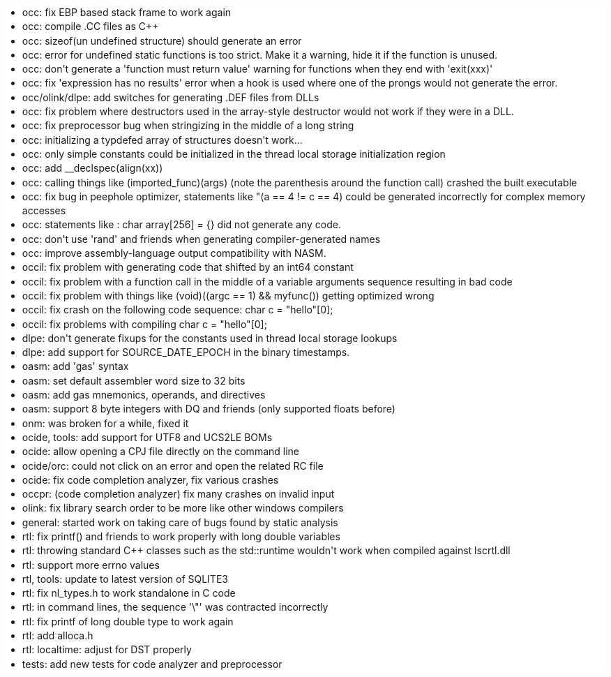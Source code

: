 * occ: fix EBP based stack frame to work again
* occ: compile .CC files as C++
* occ: sizeof(un undefined structure) should generate an error
* occ: error for undefined static functions is too strict.   Make it a warning, hide it if the function is unused.
* occ: don't generate a 'function must return value' warning for functions when they end with 'exit(xxx)'
* occ: fix 'expression has no results' error when a hook is used where one of the prongs would not generate the error.
* occ/olink/dlpe: add switches for generating .DEF files from DLLs
* occ: fix problem where destructors used in the array-style destructor would not work if they were in a DLL.
* occ: fix preprocessor bug when stringizing in the middle of a long string
* occ: initializing a typdefed array of structures doesn't work...
* occ: only simple constants could be initialized in the thread local storage initialization region
* occ: add __declspec(align(xx))
* occ:  calling things like (imported_func)(args)  (note the parenthesis around the function call) crashed the built executable
* occ: fix bug in peephole optimizer, statements like "(a == 4 != c == 4) could be generated incorrectly for complex memory accesses
* occ: statements like : char array[256] = {} did not generate any code.
* occ: don't use 'rand' and friends when generating compiler-generated names
* occ: improve assembly-language output compatibility with NASM.
* occil: fix problem with generating code that shifted by an int64 constant
* occil: fix problem with a function call in the middle of a variable arguments sequence resulting in bad code
* occil: fix problem with things like (void)((argc == 1) && myfunc()) getting optimized wrong
* occil: fix crash on the following code sequence: char c = "hello"[0];
* occil: fix problems with compiling char c = "hello"[0];
* dlpe: don't generate fixups for the constants used in thread local storage lookups
* dlpe: add support for SOURCE_DATE_EPOCH in the binary timestamps.
* oasm: add 'gas' syntax
* oasm: set default assembler word size to 32 bits
* oasm: add gas mnemonics, operands, and directives
* oasm: support 8 byte integers with DQ and friends (only supported floats before)
* onm:  was broken for a while, fixed it
* ocide, tools: add support for UTF8 and UCS2LE BOMs
* ocide: allow opening a CPJ file directly on the command line
* ocide/orc: could not click on an error and open the related RC file
* ocide: fix code completion analyzer, fix various crashes
* occpr: (code completion analyzer) fix many crashes on invalid input
* olink: fix library search order to be more like other windows compilers
* general: started work on taking care of bugs found by static analysis
* rtl: fix printf() and friends to work properly with long double variables
* rtl: throwing standard C++ classes such as the std::runtime wouldn't work when compiled against lscrtl.dll
* rtl: support more errno values
* rtl, tools: update to latest version of SQLITE3
* rtl: fix nl_types.h to work standalone in C code
* rtl: in command lines, the sequence '\\"' was contracted incorrectly
* rtl: fix printf of long double type to work again
* rtl: add alloca.h
* rtl: localtime: adjust for DST properly
* tests: add new tests for code analyzer and preprocessor
